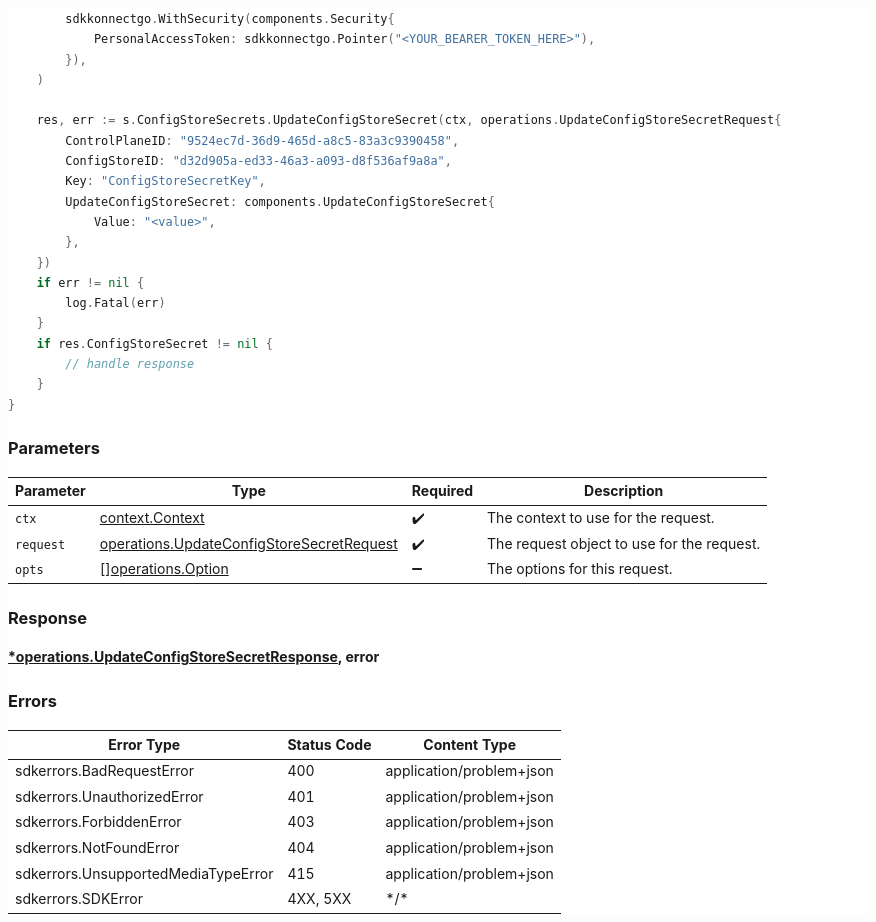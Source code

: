 ```go
        sdkkonnectgo.WithSecurity(components.Security{
            PersonalAccessToken: sdkkonnectgo.Pointer("<YOUR_BEARER_TOKEN_HERE>"),
        }),
    )

    res, err := s.ConfigStoreSecrets.UpdateConfigStoreSecret(ctx, operations.UpdateConfigStoreSecretRequest{
        ControlPlaneID: "9524ec7d-36d9-465d-a8c5-83a3c9390458",
        ConfigStoreID: "d32d905a-ed33-46a3-a093-d8f536af9a8a",
        Key: "ConfigStoreSecretKey",
        UpdateConfigStoreSecret: components.UpdateConfigStoreSecret{
            Value: "<value>",
        },
    })
    if err != nil {
        log.Fatal(err)
    }
    if res.ConfigStoreSecret != nil {
        // handle response
    }
}
```

### Parameters

| Parameter                                                                                              | Type                                                                                                   | Required                                                                                               | Description                                                                                            |
| ------------------------------------------------------------------------------------------------------ | ------------------------------------------------------------------------------------------------------ | ------------------------------------------------------------------------------------------------------ | ------------------------------------------------------------------------------------------------------ |
| `ctx`                                                                                                  | [context.Context](https://pkg.go.dev/context#Context)                                                  | :heavy_check_mark:                                                                                     | The context to use for the request.                                                                    |
| `request`                                                                                              | [operations.UpdateConfigStoreSecretRequest](../../models/operations/updateconfigstoresecretrequest.md) | :heavy_check_mark:                                                                                     | The request object to use for the request.                                                             |
| `opts`                                                                                                 | [][operations.Option](../../models/operations/option.md)                                               | :heavy_minus_sign:                                                                                     | The options for this request.                                                                          |

### Response

**[*operations.UpdateConfigStoreSecretResponse](../../models/operations/updateconfigstoresecretresponse.md), error**

### Errors

| Error Type                          | Status Code                         | Content Type                        |
| ----------------------------------- | ----------------------------------- | ----------------------------------- |
| sdkerrors.BadRequestError           | 400                                 | application/problem+json            |
| sdkerrors.UnauthorizedError         | 401                                 | application/problem+json            |
| sdkerrors.ForbiddenError            | 403                                 | application/problem+json            |
| sdkerrors.NotFoundError             | 404                                 | application/problem+json            |
| sdkerrors.UnsupportedMediaTypeError | 415                                 | application/problem+json            |
| sdkerrors.SDKError                  | 4XX, 5XX                            | \*/\*                               |
